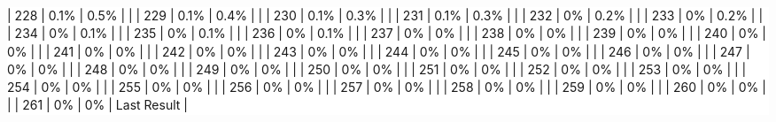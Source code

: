 | 228 | 0.1% | 0.5% |  |
| 229 | 0.1% | 0.4% |  |
| 230 | 0.1% | 0.3% |  |
| 231 | 0.1% | 0.3% |  |
| 232 | 0% | 0.2% |  |
| 233 | 0% | 0.2% |  |
| 234 | 0% | 0.1% |  |
| 235 | 0% | 0.1% |  |
| 236 | 0% | 0.1% |  |
| 237 | 0% | 0% |  |
| 238 | 0% | 0% |  |
| 239 | 0% | 0% |  |
| 240 | 0% | 0% |  |
| 241 | 0% | 0% |  |
| 242 | 0% | 0% |  |
| 243 | 0% | 0% |  |
| 244 | 0% | 0% |  |
| 245 | 0% | 0% |  |
| 246 | 0% | 0% |  |
| 247 | 0% | 0% |  |
| 248 | 0% | 0% |  |
| 249 | 0% | 0% |  |
| 250 | 0% | 0% |  |
| 251 | 0% | 0% |  |
| 252 | 0% | 0% |  |
| 253 | 0% | 0% |  |
| 254 | 0% | 0% |  |
| 255 | 0% | 0% |  |
| 256 | 0% | 0% |  |
| 257 | 0% | 0% |  |
| 258 | 0% | 0% |  |
| 259 | 0% | 0% |  |
| 260 | 0% | 0% |  |
| 261 | 0% | 0% | Last Result |
